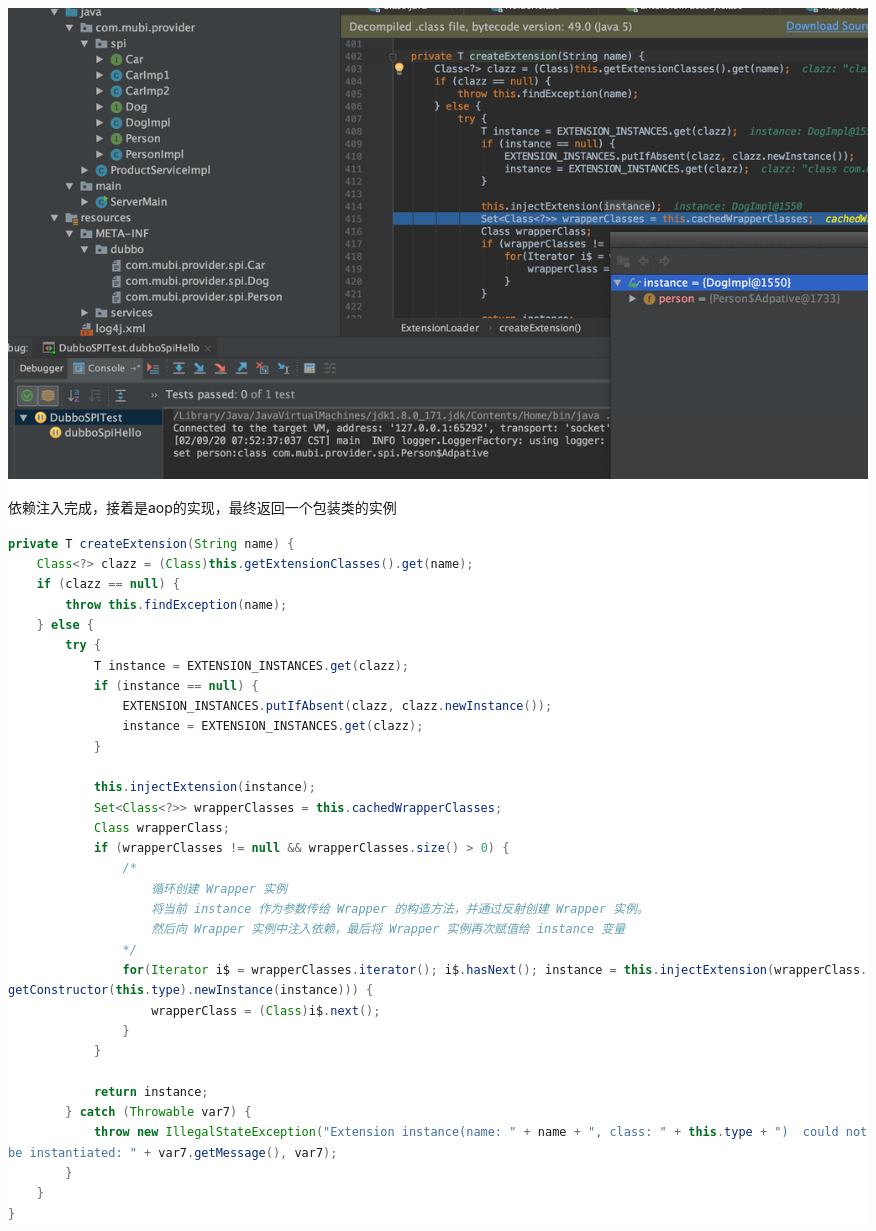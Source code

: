 ![](../../content/distributed_design/imgs/spi.png)

依赖注入完成，接着是aop的实现，最终返回一个包装类的实例

```java
private T createExtension(String name) {
    Class<?> clazz = (Class)this.getExtensionClasses().get(name);
    if (clazz == null) {
        throw this.findException(name);
    } else {
        try {
            T instance = EXTENSION_INSTANCES.get(clazz);
            if (instance == null) {
                EXTENSION_INSTANCES.putIfAbsent(clazz, clazz.newInstance());
                instance = EXTENSION_INSTANCES.get(clazz);
            }

            this.injectExtension(instance);
            Set<Class<?>> wrapperClasses = this.cachedWrapperClasses;
            Class wrapperClass;
            if (wrapperClasses != null && wrapperClasses.size() > 0) {
                /*
                    循环创建 Wrapper 实例
                    将当前 instance 作为参数传给 Wrapper 的构造方法，并通过反射创建 Wrapper 实例。
                    然后向 Wrapper 实例中注入依赖，最后将 Wrapper 实例再次赋值给 instance 变量
                */
                for(Iterator i$ = wrapperClasses.iterator(); i$.hasNext(); instance = this.injectExtension(wrapperClass.getConstructor(this.type).newInstance(instance))) {
                    wrapperClass = (Class)i$.next();
                }
            }

            return instance;
        } catch (Throwable var7) {
            throw new IllegalStateException("Extension instance(name: " + name + ", class: " + this.type + ")  could not be instantiated: " + var7.getMessage(), var7);
        }
    }
}
```
